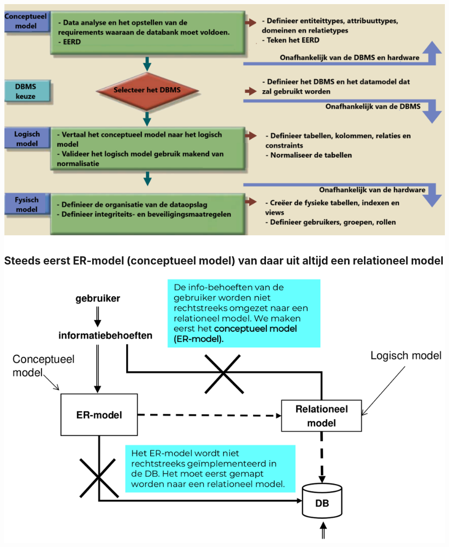 ![](./attachments/20250101154747.png)

## Steeds eerst ER-model (conceptueel model) van daar uit altijd een relationeel model

![](./attachments/20250101154849.png)
